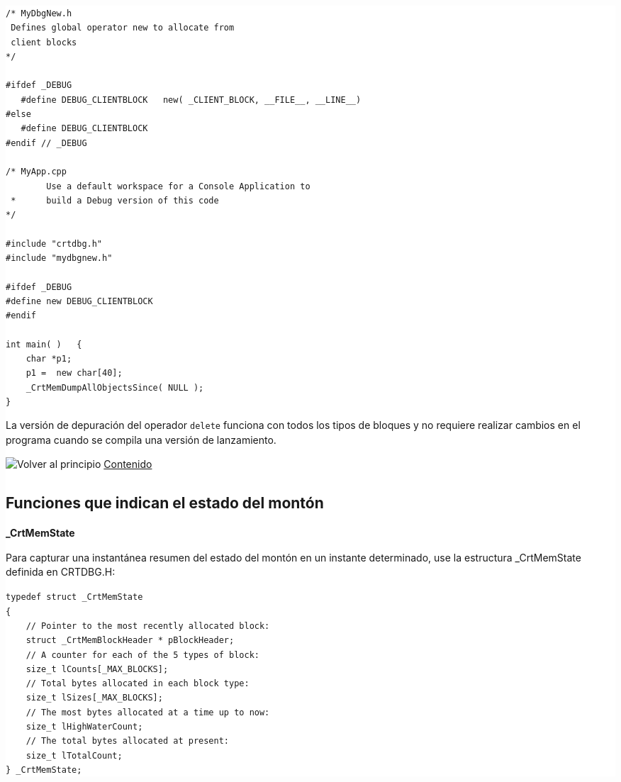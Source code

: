```  
/* MyDbgNew.h  
 Defines global operator new to allocate from  
 client blocks  
*/  
  
#ifdef _DEBUG  
   #define DEBUG_CLIENTBLOCK   new( _CLIENT_BLOCK, __FILE__, __LINE__)  
#else  
   #define DEBUG_CLIENTBLOCK  
#endif // _DEBUG  
  
/* MyApp.cpp  
        Use a default workspace for a Console Application to  
 *      build a Debug version of this code  
*/  
  
#include "crtdbg.h"  
#include "mydbgnew.h"  
  
#ifdef _DEBUG  
#define new DEBUG_CLIENTBLOCK  
#endif  
  
int main( )   {  
    char *p1;  
    p1 =  new char[40];  
    _CrtMemDumpAllObjectsSince( NULL );  
}  
```  
  
 La versión de depuración del operador `delete` funciona con todos los tipos de bloques y no requiere realizar cambios en el programa cuando se compila una versión de lanzamiento.  
  
 ![Volver al principio](../debugger/media/pcs_backtotop.png "PCS\_BackToTop") [Contenido](#BKMK_Contents)  
  
##  <a name="BKMK_Heap_State_Reporting_Functions"></a> Funciones que indican el estado del montón  
 **\_CrtMemState**  
  
 Para capturar una instantánea resumen del estado del montón en un instante determinado, use la estructura \_CrtMemState definida en CRTDBG.H:  
  
```  
typedef struct _CrtMemState  
{  
    // Pointer to the most recently allocated block:  
    struct _CrtMemBlockHeader * pBlockHeader;  
    // A counter for each of the 5 types of block:  
    size_t lCounts[_MAX_BLOCKS];  
    // Total bytes allocated in each block type:  
    size_t lSizes[_MAX_BLOCKS];  
    // The most bytes allocated at a time up to now:  
    size_t lHighWaterCount;  
    // The total bytes allocated at present:  
    size_t lTotalCount;  
} _CrtMemState;  
```  
  